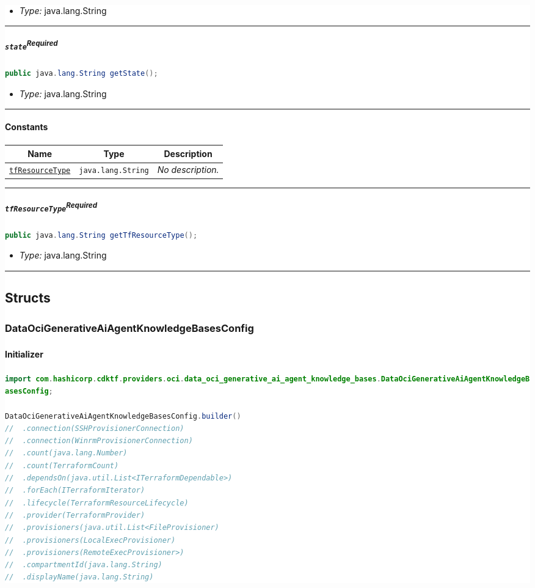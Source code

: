 - *Type:* java.lang.String

---

##### `state`<sup>Required</sup> <a name="state" id="rhizo-co-terraform-provider-oci.dataOciGenerativeAiAgentKnowledgeBases.DataOciGenerativeAiAgentKnowledgeBases.property.state"></a>

```java
public java.lang.String getState();
```

- *Type:* java.lang.String

---

#### Constants <a name="Constants" id="Constants"></a>

| **Name** | **Type** | **Description** |
| --- | --- | --- |
| <code><a href="#rhizo-co-terraform-provider-oci.dataOciGenerativeAiAgentKnowledgeBases.DataOciGenerativeAiAgentKnowledgeBases.property.tfResourceType">tfResourceType</a></code> | <code>java.lang.String</code> | *No description.* |

---

##### `tfResourceType`<sup>Required</sup> <a name="tfResourceType" id="rhizo-co-terraform-provider-oci.dataOciGenerativeAiAgentKnowledgeBases.DataOciGenerativeAiAgentKnowledgeBases.property.tfResourceType"></a>

```java
public java.lang.String getTfResourceType();
```

- *Type:* java.lang.String

---

## Structs <a name="Structs" id="Structs"></a>

### DataOciGenerativeAiAgentKnowledgeBasesConfig <a name="DataOciGenerativeAiAgentKnowledgeBasesConfig" id="rhizo-co-terraform-provider-oci.dataOciGenerativeAiAgentKnowledgeBases.DataOciGenerativeAiAgentKnowledgeBasesConfig"></a>

#### Initializer <a name="Initializer" id="rhizo-co-terraform-provider-oci.dataOciGenerativeAiAgentKnowledgeBases.DataOciGenerativeAiAgentKnowledgeBasesConfig.Initializer"></a>

```java
import com.hashicorp.cdktf.providers.oci.data_oci_generative_ai_agent_knowledge_bases.DataOciGenerativeAiAgentKnowledgeBasesConfig;

DataOciGenerativeAiAgentKnowledgeBasesConfig.builder()
//  .connection(SSHProvisionerConnection)
//  .connection(WinrmProvisionerConnection)
//  .count(java.lang.Number)
//  .count(TerraformCount)
//  .dependsOn(java.util.List<ITerraformDependable>)
//  .forEach(ITerraformIterator)
//  .lifecycle(TerraformResourceLifecycle)
//  .provider(TerraformProvider)
//  .provisioners(java.util.List<FileProvisioner)
//  .provisioners(LocalExecProvisioner)
//  .provisioners(RemoteExecProvisioner>)
//  .compartmentId(java.lang.String)
//  .displayName(java.lang.String)
```